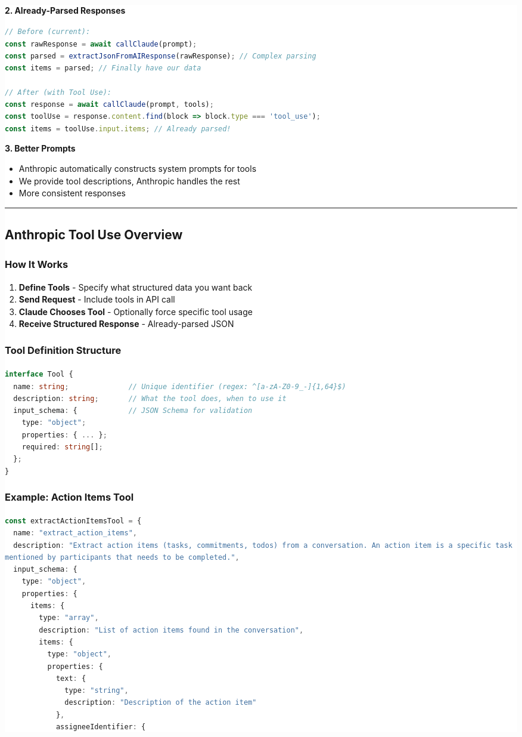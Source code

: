 **2. Already-Parsed Responses**

```typescript
// Before (current):
const rawResponse = await callClaude(prompt);
const parsed = extractJsonFromAIResponse(rawResponse); // Complex parsing
const items = parsed; // Finally have our data

// After (with Tool Use):
const response = await callClaude(prompt, tools);
const toolUse = response.content.find(block => block.type === 'tool_use');
const items = toolUse.input.items; // Already parsed!
```

**3. Better Prompts**

- Anthropic automatically constructs system prompts for tools
- We provide tool descriptions, Anthropic handles the rest
- More consistent responses

---

## Anthropic Tool Use Overview

### How It Works

1. **Define Tools** - Specify what structured data you want back
2. **Send Request** - Include tools in API call
3. **Claude Chooses Tool** - Optionally force specific tool usage
4. **Receive Structured Response** - Already-parsed JSON

### Tool Definition Structure

```typescript
interface Tool {
  name: string;              // Unique identifier (regex: ^[a-zA-Z0-9_-]{1,64}$)
  description: string;       // What the tool does, when to use it
  input_schema: {            // JSON Schema for validation
    type: "object";
    properties: { ... };
    required: string[];
  };
}
```

### Example: Action Items Tool

```typescript
const extractActionItemsTool = {
  name: "extract_action_items",
  description: "Extract action items (tasks, commitments, todos) from a conversation. An action item is a specific task mentioned by participants that needs to be completed.",
  input_schema: {
    type: "object",
    properties: {
      items: {
        type: "array",
        description: "List of action items found in the conversation",
        items: {
          type: "object",
          properties: {
            text: {
              type: "string",
              description: "Description of the action item"
            },
            assigneeIdentifier: {
```